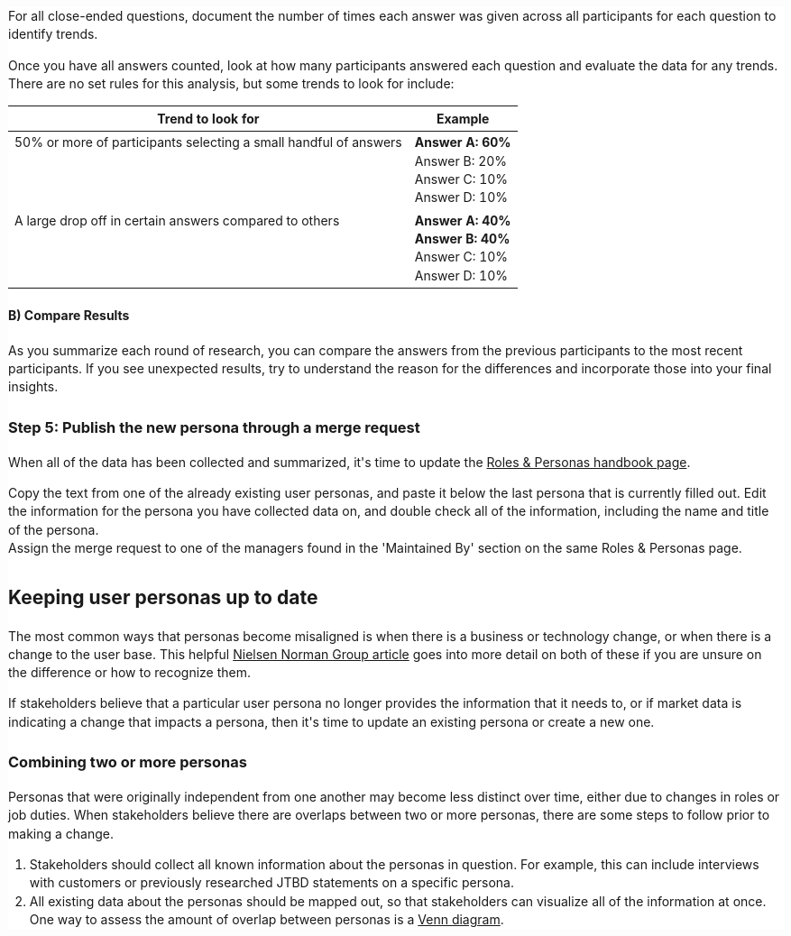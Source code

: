 
For all close-ended questions, document the number of times each answer was given across all participants for each question to identify trends.

Once you have all answers counted, look at how many participants answered each question and evaluate the data for any trends. There are no set rules for this analysis, but some trends to look for include:

| Trend to look for                                                | Example                                                 |   
|------------------------------------------------------------------|---------------------------------------------------------|
| 50% or more of participants selecting a small handful of answers | **Answer A: 60%** <br>Answer B: 20% <br>Answer C: 10% <br>Answer D: 10% |
| A large drop off in certain answers compared to others           | **Answer A: 40%** <br>**Answer B: 40%** <br>Answer C: 10% <br>Answer D: 10% |


#### B) Compare Results
As you summarize each round of research, you can compare the answers from the previous participants to the most recent participants. If you see unexpected results, try to understand the reason for the differences and incorporate those into your final insights. 

### Step 5: Publish the new persona through a merge request
When all of the data has been collected and summarized, it's time to update the [Roles & Personas handbook page](https://about.gitlab.com/handbook/product/personas/).

Copy the text from one of the already existing user personas, and paste it below the last persona that is currently filled out. Edit the information for the persona you have collected data on, and double check all of the information, including the name and title of the persona.\
Assign the merge request to one of the managers found in the 'Maintained By' section on the same Roles & Personas page.

## Keeping user personas up to date 

The most common ways that personas become misaligned is when there is a business or technology change, or when there is a change to the user base. This helpful [Nielsen Norman Group article](https://www.nngroup.com/articles/revising-personas/?lm=persona-scope&pt=article) goes into more detail on both of these if you are unsure on the difference or how to recognize them.

If stakeholders believe that a particular user persona no longer provides the information that it needs to, or if market data is indicating a change that impacts a persona, then it's time to update an existing persona or create a new one. 

### Combining two or more personas

Personas that were originally independent from one another may become less distinct over time, either due to changes in roles or job duties. When stakeholders believe there are overlaps between two or more personas, there are some steps to follow prior to making a change.

1. Stakeholders should collect all known information about the personas in question. For example, this can include interviews with customers or previously researched JTBD statements on a specific persona.
1. All existing data about the personas should be mapped out, so that stakeholders can visualize all of the information at once. One way to assess the amount of overlap between personas is a [Venn diagram](https://www.lucidchart.com/pages/tutorial/venn-diagram).
